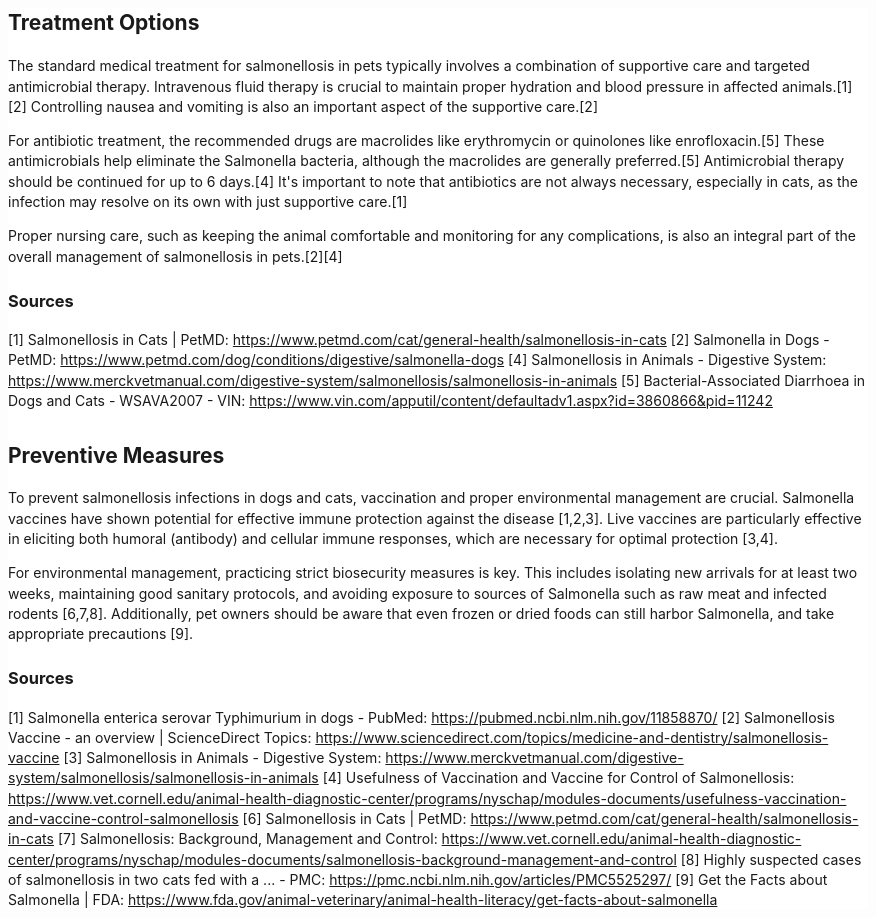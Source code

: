 ## Treatment Options

The standard medical treatment for salmonellosis in pets typically involves a combination of supportive care and targeted antimicrobial therapy. Intravenous fluid therapy is crucial to maintain proper hydration and blood pressure in affected animals.[1][2] Controlling nausea and vomiting is also an important aspect of the supportive care.[2]

For antibiotic treatment, the recommended drugs are macrolides like erythromycin or quinolones like enrofloxacin.[5] These antimicrobials help eliminate the Salmonella bacteria, although the macrolides are generally preferred.[5] Antimicrobial therapy should be continued for up to 6 days.[4] It's important to note that antibiotics are not always necessary, especially in cats, as the infection may resolve on its own with just supportive care.[1]

Proper nursing care, such as keeping the animal comfortable and monitoring for any complications, is also an integral part of the overall management of salmonellosis in pets.[2][4]

### Sources
[1] Salmonellosis in Cats | PetMD: https://www.petmd.com/cat/general-health/salmonellosis-in-cats
[2] Salmonella in Dogs - PetMD: https://www.petmd.com/dog/conditions/digestive/salmonella-dogs
[4] Salmonellosis in Animals - Digestive System: https://www.merckvetmanual.com/digestive-system/salmonellosis/salmonellosis-in-animals
[5] Bacterial-Associated Diarrhoea in Dogs and Cats - WSAVA2007 - VIN: https://www.vin.com/apputil/content/defaultadv1.aspx?id=3860866&pid=11242

## Preventive Measures

To prevent salmonellosis infections in dogs and cats, vaccination and proper environmental management are crucial. Salmonella vaccines have shown potential for effective immune protection against the disease [1,2,3]. Live vaccines are particularly effective in eliciting both humoral (antibody) and cellular immune responses, which are necessary for optimal protection [3,4]. 

For environmental management, practicing strict biosecurity measures is key. This includes isolating new arrivals for at least two weeks, maintaining good sanitary protocols, and avoiding exposure to sources of Salmonella such as raw meat and infected rodents [6,7,8]. Additionally, pet owners should be aware that even frozen or dried foods can still harbor Salmonella, and take appropriate precautions [9].

### Sources
[1] Salmonella enterica serovar Typhimurium in dogs - PubMed: https://pubmed.ncbi.nlm.nih.gov/11858870/
[2] Salmonellosis Vaccine - an overview | ScienceDirect Topics: https://www.sciencedirect.com/topics/medicine-and-dentistry/salmonellosis-vaccine
[3] Salmonellosis in Animals - Digestive System: https://www.merckvetmanual.com/digestive-system/salmonellosis/salmonellosis-in-animals
[4] Usefulness of Vaccination and Vaccine for Control of Salmonellosis: https://www.vet.cornell.edu/animal-health-diagnostic-center/programs/nyschap/modules-documents/usefulness-vaccination-and-vaccine-control-salmonellosis
[6] Salmonellosis in Cats | PetMD: https://www.petmd.com/cat/general-health/salmonellosis-in-cats
[7] Salmonellosis: Background, Management and Control: https://www.vet.cornell.edu/animal-health-diagnostic-center/programs/nyschap/modules-documents/salmonellosis-background-management-and-control
[8] Highly suspected cases of salmonellosis in two cats fed with a ... - PMC: https://pmc.ncbi.nlm.nih.gov/articles/PMC5525297/
[9] Get the Facts about Salmonella | FDA: https://www.fda.gov/animal-veterinary/animal-health-literacy/get-facts-about-salmonella
